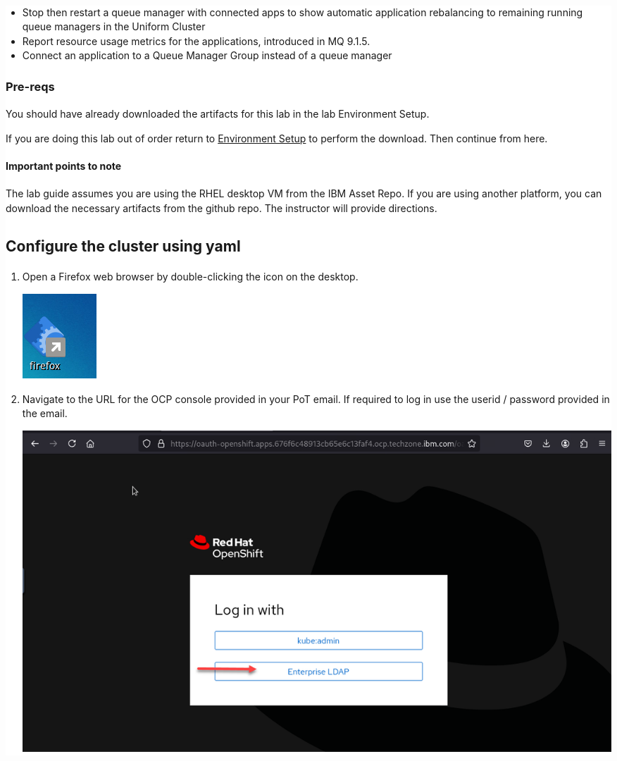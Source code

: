 * Stop then restart a queue manager with connected apps to show automatic application rebalancing to remaining running queue managers in the Uniform Cluster
* Report resource usage metrics for the applications, introduced in MQ 9.1.5.
* Connect an application to a Queue Manager Group instead of a queue manager

### Pre-reqs

You should have already downloaded the artifacts for this lab in the lab Environment Setup.

If you are doing this lab out of order return to [Environment Setup](../envsetup/mq_cp4i_pot_envsetup.md) to perform the download. Then continue from here.

#### Important points to note

The lab guide assumes you are using the RHEL desktop VM from the IBM Asset Repo. If you are using another platform, you can download the necessary artifacts from the github repo. The instructor will provide directions.

## Configure the cluster using yaml

1. Open a Firefox web browser by double-clicking the icon on the desktop.

	![](./images/image302a.png)

1. Navigate to the URL for the OCP console provided in your PoT email. If required to log in use the userid / password provided in the email.

	![](./images/image304a.png)
